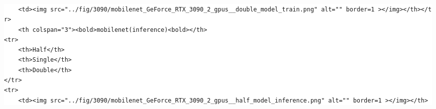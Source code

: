         <td><img src="../fig/3090/mobilenet_GeForce_RTX_3090_2_gpus__double_model_train.png" alt="" border=1 ></img></th></tr>
        <th colspan="3"><bold>mobilenet(inference)<bold></th> 
    <tr>
        <th>Half</th>
        <th>Single</th>
        <th>Double</th>
    </tr>
    <tr>
        <td><img src="../fig/3090/mobilenet_GeForce_RTX_3090_2_gpus__half_model_inference.png" alt="" border=1 ></img></th>